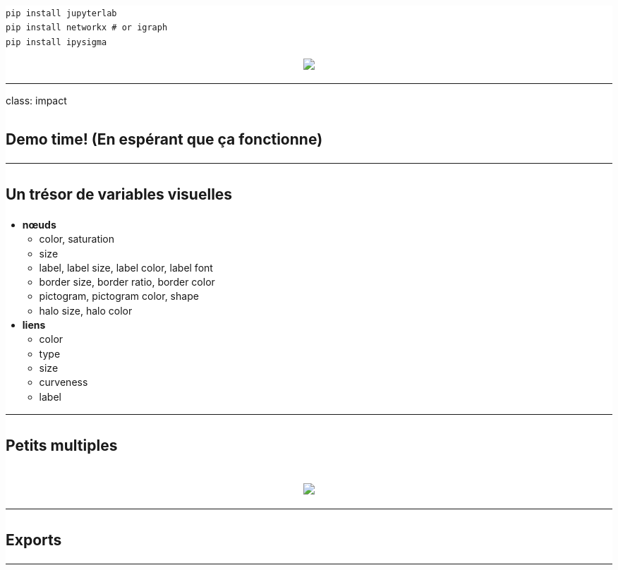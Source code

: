 ```
pip install jupyterlab
pip install networkx # or igraph
pip install ipysigma
```

<center>
  <img src="img/interactive-exploration.gif" height="300px"/>
</center>

---

class: impact

## Demo time! (En espérant que ça fonctionne)

---

## Un trésor de variables visuelles

* **nœuds**
  * color, saturation
  * size
  * label, label size, label color, label font
  * border size, border ratio, border color
  * pictogram, pictogram color, shape
  * halo size, halo color
* **liens**
  * color
  * type
  * size
  * curveness
  * label

---

## Petits multiples

<br>

<center>
  <img src="img/grid.gif" height="400px"/>
</center>

---

## Exports

<iframe src="https://medialab.github.io/ipysigma/demo.html" width="100%" height="450px" style="border: none"></iframe>

---
